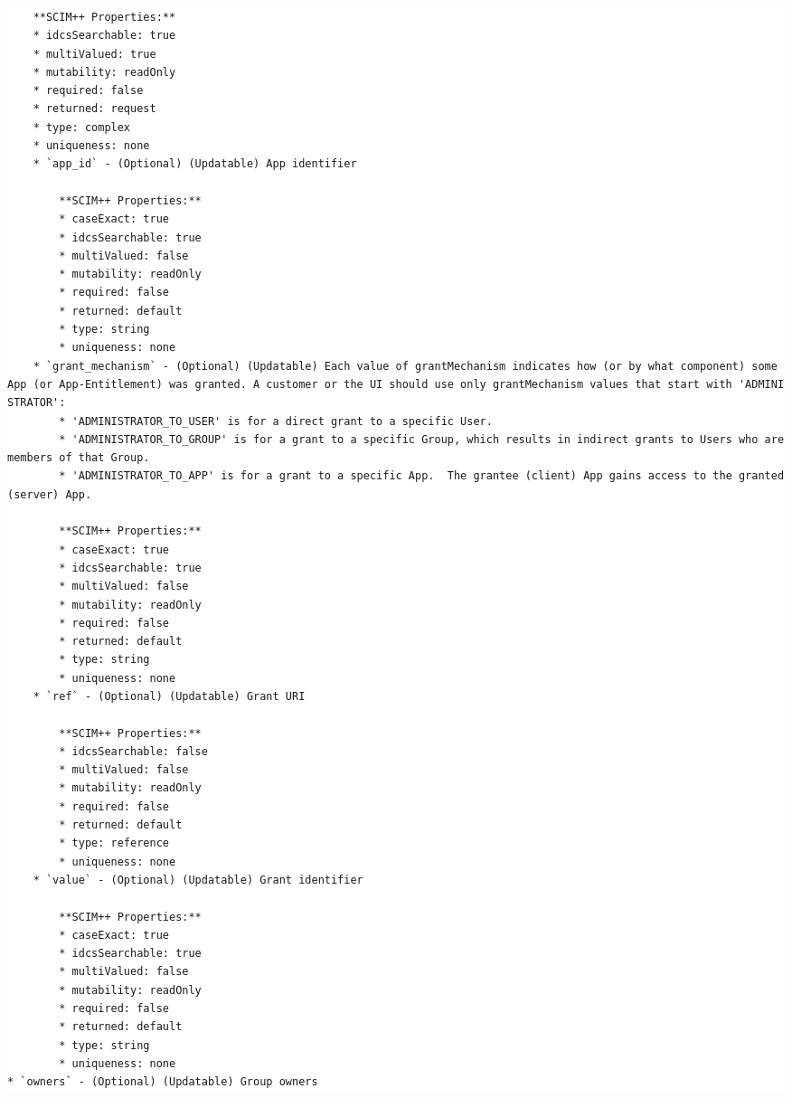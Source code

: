 		**SCIM++ Properties:**
		* idcsSearchable: true
		* multiValued: true
		* mutability: readOnly
		* required: false
		* returned: request
		* type: complex
		* uniqueness: none
		* `app_id` - (Optional) (Updatable) App identifier

			**SCIM++ Properties:**
			* caseExact: true
			* idcsSearchable: true
			* multiValued: false
			* mutability: readOnly
			* required: false
			* returned: default
			* type: string
			* uniqueness: none
		* `grant_mechanism` - (Optional) (Updatable) Each value of grantMechanism indicates how (or by what component) some App (or App-Entitlement) was granted. A customer or the UI should use only grantMechanism values that start with 'ADMINISTRATOR':
			* 'ADMINISTRATOR_TO_USER' is for a direct grant to a specific User.
			* 'ADMINISTRATOR_TO_GROUP' is for a grant to a specific Group, which results in indirect grants to Users who are members of that Group.
			* 'ADMINISTRATOR_TO_APP' is for a grant to a specific App.  The grantee (client) App gains access to the granted (server) App.

			**SCIM++ Properties:**
			* caseExact: true
			* idcsSearchable: true
			* multiValued: false
			* mutability: readOnly
			* required: false
			* returned: default
			* type: string
			* uniqueness: none
		* `ref` - (Optional) (Updatable) Grant URI

			**SCIM++ Properties:**
			* idcsSearchable: false
			* multiValued: false
			* mutability: readOnly
			* required: false
			* returned: default
			* type: reference
			* uniqueness: none
		* `value` - (Optional) (Updatable) Grant identifier

			**SCIM++ Properties:**
			* caseExact: true
			* idcsSearchable: true
			* multiValued: false
			* mutability: readOnly
			* required: false
			* returned: default
			* type: string
			* uniqueness: none
	* `owners` - (Optional) (Updatable) Group owners
